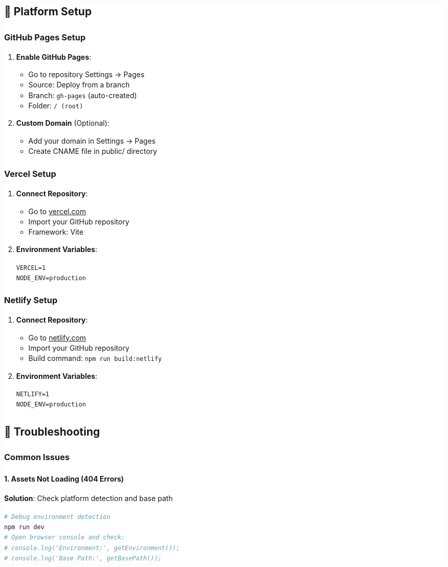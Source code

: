 ## 🔧 Platform Setup

### GitHub Pages Setup
1. **Enable GitHub Pages**:
   - Go to repository Settings → Pages
   - Source: Deploy from a branch
   - Branch: `gh-pages` (auto-created)
   - Folder: `/ (root)`

2. **Custom Domain** (Optional):
   - Add your domain in Settings → Pages
   - Create CNAME file in public/ directory

### Vercel Setup
1. **Connect Repository**:
   - Go to [vercel.com](https://vercel.com)
   - Import your GitHub repository
   - Framework: Vite

2. **Environment Variables**:
   ```
   VERCEL=1
   NODE_ENV=production
   ```

### Netlify Setup
1. **Connect Repository**:
   - Go to [netlify.com](https://netlify.com)
   - Import your GitHub repository
   - Build command: `npm run build:netlify`

2. **Environment Variables**:
   ```
   NETLIFY=1
   NODE_ENV=production
   ```

## 🚨 Troubleshooting

### Common Issues

#### 1. **Assets Not Loading (404 Errors)**
**Solution**: Check platform detection and base path
```bash
# Debug environment detection
npm run dev
# Open browser console and check:
# console.log('Environment:', getEnvironment());
# console.log('Base Path:', getBasePath());
```

